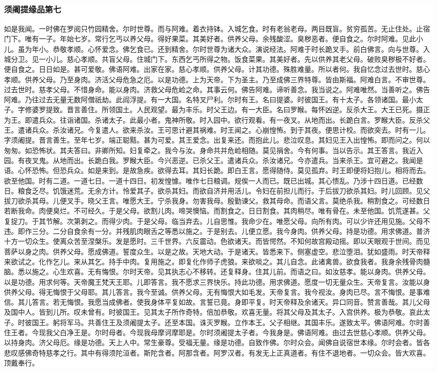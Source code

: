 ### 须阇提缘品第七

如是我闻。一时佛在罗阅只竹园精舍。尔时世尊。而与阿难。着衣持钵。入城乞食。时有老翁老母。两目既盲。贫穷孤苦。无止住处。止宿门下。唯有一子。年始七岁。常行乞丐以养父母。得好果菜。其美好者。供养父母。余残酸涩。臭秽恶者。便自食之。尔时阿难。见此小儿。虽为年小。恭敬孝顺。心怀爱念。佛乞食已。还到精舍。尔时世尊为诸大众。演说经法。阿难于时长跪叉手。前白佛言。向与世尊。入城分卫。见一小儿。慈心孝顺。共盲父母。住城门下。东西乞丐所得之物。饭食菜果。其美好者。先以供养其老父母。破败臭秽极不好者。便自食之。日日如是。甚可爱敬。佛语阿难。出家在家。慈心孝顺。供养父母。计其功德。殊胜难量。所以者何。我自忆念过去世时。慈心孝顺。供养父母。乃至身肉。济活父母危急之厄。以是功德。上为天帝。下为圣主。乃至成佛三界特尊。皆由斯福。阿难白言。不审世尊。过去世时。慈孝父母。不惜身命。能以身肉。济救父母危崄之命。其事云何。佛告阿难。谛听善念。我当说之。阿难唯然。当善听之。佛告阿难。乃往过去无量无数阿僧祇劫。此阎浮提。有一大国。名特叉尸利。尔时有王。名曰提婆。时彼国王。有十太子。各领诸国。最小太子。字修婆罗提致。晋言善住。所领国土。人民观望。最为丰乐。时父王边。有一大臣。名曰罗睺。每怀凶逆。反杀大王。大王已死。摄正为王。即遣兵众。往诣诸国。杀诸太子。此最小者。鬼神所敬。时入园中。欲行观看。有一夜叉。从地而出。长跪白言。罗睺大臣。反杀父王。遣诸兵众。杀汝诸兄。今复遣人。欲来杀汝。王可思计避其祸难。时王闻之。心崩惶怖。到于其夜。便思计校。而欲突去。时有一儿。字须阇提。晋言善生。至年七岁。端正聪黠。甚为可爱。其王爱念。出复来还。而抱此儿。悲泣叹息。其妇见王入出惶怖。即而问之。何以匆匆。如恐怖状。其夫答曰。非卿所知。妇复牵之。我今与汝。身命共并危崄相随。莫见捐舍。今有何事。当以告示。其王答言。我近入园。有夜叉鬼。从地而出。长跪白我。罗睺大臣。今兴恶逆。已杀父王。遣诸兵众。杀汝诸兄。今亦遣兵。当来杀王。宜可避之。我闻是语。心怀恐怖。但恐兵众。如是来到。是故急疾。欲得去耳。其妇长跪。即白王言。愿得随侍。莫见孤弃。时王即便将妇抱儿。相将而去。欲至他国。时有二道。一道七日。一道十四日。初发惶懅。唯作七日粮调。规俟一人而已。既已出城。其心愦乱。乃涉十四日道。已经数日。粮食乏尽。饥饿迷荒。无余方计。怜爱其子。欲杀其妇。而欲自济并用活儿。令妇在前担儿而行。于后拔刀欲杀其妇。时儿回顾。见父拔刀欲杀其母。儿便叉手。晓父王言。唯愿大王。宁杀我身。勿害我母。殷勤谏父。救其母命。而语父言。莫绝杀我。稍割食之。可经数日若断我命。肉便臭烂。不可经久。于是父母。欲割儿肉。啼哭懊恼。而割食之。日日割食。其肉稍尽。唯有骨在。未至他国。饥荒遂甚。父复捉刀。于其节解。次第剥之。而得少肉。于是父母。临当弃去。儿自思惟。我命少在。唯愿父母。向所有肉。可以少许还用见施。父母不违。即作三分。二分自食余有一分。并残肌肉眼舌之等悉以施之。于是别去。儿便立愿。我今身肉。供养父母。持是功德。用求佛道。普济十方一切众生。使离众苦至涅槃乐。发是愿时。三千世界。六反震动。色欲诸天。而皆愕然。不知何故宫殿动摇。即以天眼观于世间。而见菩萨以身之肉。供养父母。愿成佛道。誓度众生。以是之故。天地大动。于是诸天。皆悉来下。侧塞虚空。悲泣堕泪。犹如盛雨。时天帝释来欲试之。化作乞儿。来从其乞。持手中肉。复用施之。即复化作师子虎狼。来欲啖之。其儿自念。此诸禽兽。欲食我者。我身余残骨肉髓脑。悉以施之。心生欢喜。无有悔恨。尔时天帝。见其执志心不移转。还复释身。住其儿前。而语之曰。如汝慈孝。能以身肉。供养父母。以是功德。用求何等。天帝魔王梵天王耶。儿即答言。我不愿求三界快乐。持此功德。用求佛道。愿度一切无量众生。天帝复言。汝能以身供养父母。得无悔恨于父母耶。其儿答言。我今至诚。供养父母。无有悔恨大如毛发。天帝复言。我今视汝。身肉已尽。言不悔恨。是事难信。其儿答言。若无悔恨。我愿当成佛者。使我身体平复如故。言誓已竟。身即平复。时天帝释及余诸天。异口同音。赞言善哉。其儿父母及国中人。皆到儿所。叹未曾有。时彼国王。见其太子所作奇特。倍加恭敬。欢喜无量。将其父母及其太子。入宫供养。极为恭敬。哀此太子。时彼国王。躬将军马。共善住王及须阇提太子。还至本国。诛灭罗睺。立作本王。父子相继。其国丰乐。遂致太平。佛语阿难。尔时善住王者。今现我父白净王是。尔时母者。今现我母摩诃摩耶是。尔时须阇提太子者。今我身是。佛语阿难。由过去世慈心孝顺。供养父母。以持身肉。济父母厄。缘是功德。天上人中。常生豪尊。受福无量。缘是功德。自致作佛。尔时众会。闻佛自说宿世本缘。尔时会者。皆各悲叹感佛奇特慈孝之行。其中有得须陀洹者。斯陀含者。阿那含者。阿罗汉者。有发无上正真道者。有住不退地者。一切众会。皆大欢喜。顶戴奉行。